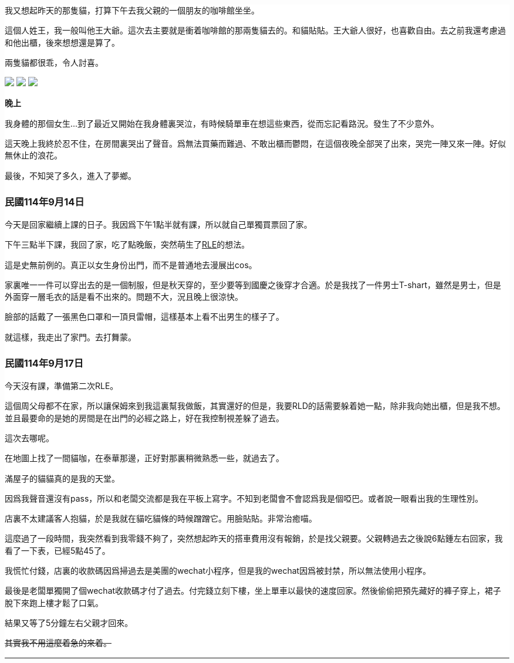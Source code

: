 我又想起昨天的那隻貓，打算下午去我父親的一個朋友的咖啡館坐坐。

這個人姓王，我一般叫他王大爺。這次去主要就是衝着咖啡館的那兩隻貓去的。和貓貼貼。王大爺人很好，也喜歡自由。去之前我還考慮過和他出櫃，後來想想還是算了。

兩隻貓都很乖，令人討喜。

<img src="/image/port/20250708.TheJournalOf_STAR/IMG_20250913_165705.jpg" width = "50%"/>

<img src="/image/port/20250708.TheJournalOf_STAR/IMG_20250913_171831.jpg" width = "50%"/>

<img src="/image/port/20250708.TheJournalOf_STAR/IMG_20250913_163119.jpg" width = "50%"/>

**晚上**

我身體的那個女生...到了最近又開始在我身體裏哭泣，有時候騎單車在想這些東西，從而忘記看路況。發生了不少意外。

這天晚上我終於忍不住，在房間裏哭出了聲音。爲無法買藥而難過、不敢出櫃而鬱悶，在這個夜晚全部哭了出來，哭完一陣又來一陣。好似無休止的浪花。

最後，不知哭了多久，進入了夢鄉。

### 民國114年9月14日

今天是回家繼續上課的日子。我因爲下午1點半就有課，所以就自己單獨買票回了家。

下午三點半下課，我回了家，吃了點晚飯，突然萌生了[RLE](https://zh.wikipedia.org/wiki/%E5%AE%9E%E9%99%85%E7%94%9F%E6%B4%BB%E4%BD%93%E9%AA%8C)的想法。

這是史無前例的。真正以女生身份出門，而不是普通地去漫展出cos。

家裏唯一一件可以穿出去的是一個制服，但是秋天穿的，至少要等到國慶之後穿才合適。於是我找了一件男士T-shart，雖然是男士，但是外面穿一層毛衣的話是看不出來的。問題不大，況且晚上很涼快。

臉部的話戴了一張黑色口罩和一頂貝雷帽，這樣基本上看不出男生的樣子了。

就這樣，我走出了家門。去打舞蒙。

### 民國114年9月17日

今天沒有課，準備第二次RLE。

這個周父母都不在家，所以讓保姆來到我這裏幫我做飯，其實還好的但是，我要RLD的話需要躲着她一點，除非我向她出櫃，但是我不想。並且最要命的是她的房間是在出門的必經之路上，好在我控制視差躲了過去。

這次去哪呢。

在地圖上找了一間貓咖，在泰華那邊，正好對那裏稍微熟悉一些，就過去了。

滿屋子的貓貓真的是我的天堂。

因爲我聲音還沒有pass，所以和老闆交流都是我在平板上寫字。不知到老闆會不會認爲我是個啞巴。或者說一眼看出我的生理性別。

店裏不太建議客人抱貓，於是我就在貓吃貓條的時候蹭蹭它。用臉貼貼。非常治癒喵。

這麼過了一段時間，我突然看到我零錢不夠了，突然想起昨天的搭車費用沒有報銷，於是找父親要。父親轉過去之後說6點鍾左右回家，我看了一下表，已經5點45了。

我慌忙付錢，店裏的收款碼因爲掃過去是美團的wechat小程序，但是我的wechat因爲被封禁，所以無法使用小程序。

最後是老闆單獨開了個wechat收款碼才付了過去。付完錢立刻下樓，坐上單車以最快的速度回家。然後偷偷把預先藏好的褲子穿上，裙子脫下來跑上樓才鬆了口氣。

結果又等了5分鐘左右父親才回來。

~~其實我不用這麼着急的來着。~~

---